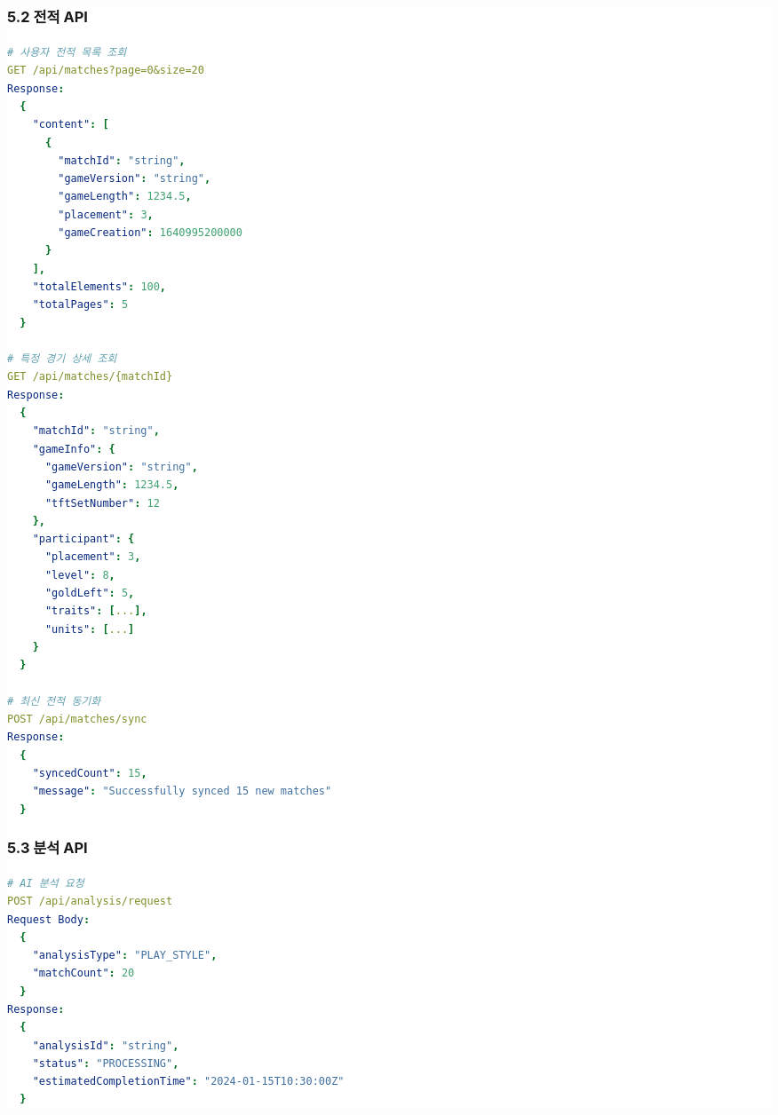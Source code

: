 ### 5.2 전적 API

```yaml
# 사용자 전적 목록 조회
GET /api/matches?page=0&size=20
Response:
  {
    "content": [
      {
        "matchId": "string",
        "gameVersion": "string",
        "gameLength": 1234.5,
        "placement": 3,
        "gameCreation": 1640995200000
      }
    ],
    "totalElements": 100,
    "totalPages": 5
  }

# 특정 경기 상세 조회
GET /api/matches/{matchId}
Response:
  {
    "matchId": "string",
    "gameInfo": {
      "gameVersion": "string",
      "gameLength": 1234.5,
      "tftSetNumber": 12
    },
    "participant": {
      "placement": 3,
      "level": 8,
      "goldLeft": 5,
      "traits": [...],
      "units": [...]
    }
  }

# 최신 전적 동기화
POST /api/matches/sync
Response:
  {
    "syncedCount": 15,
    "message": "Successfully synced 15 new matches"
  }
```

### 5.3 분석 API

```yaml
# AI 분석 요청
POST /api/analysis/request
Request Body:
  {
    "analysisType": "PLAY_STYLE",
    "matchCount": 20
  }
Response:
  {
    "analysisId": "string",
    "status": "PROCESSING",
    "estimatedCompletionTime": "2024-01-15T10:30:00Z"
  }
```